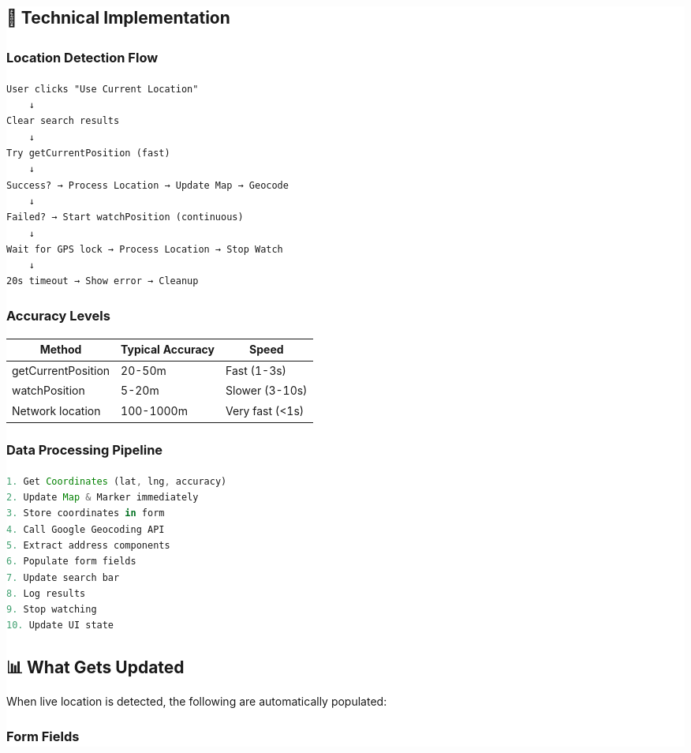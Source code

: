 ## 🔧 Technical Implementation

### Location Detection Flow

```mermaid
User clicks "Use Current Location"
    ↓
Clear search results
    ↓
Try getCurrentPosition (fast)
    ↓
Success? → Process Location → Update Map → Geocode
    ↓
Failed? → Start watchPosition (continuous)
    ↓
Wait for GPS lock → Process Location → Stop Watch
    ↓
20s timeout → Show error → Cleanup
```

### Accuracy Levels

| Method             | Typical Accuracy | Speed           |
| ------------------ | ---------------- | --------------- |
| getCurrentPosition | 20-50m           | Fast (1-3s)     |
| watchPosition      | 5-20m            | Slower (3-10s)  |
| Network location   | 100-1000m        | Very fast (<1s) |

### Data Processing Pipeline

```javascript
1. Get Coordinates (lat, lng, accuracy)
2. Update Map & Marker immediately
3. Store coordinates in form
4. Call Google Geocoding API
5. Extract address components
6. Populate form fields
7. Update search bar
8. Log results
9. Stop watching
10. Update UI state
```

## 📊 What Gets Updated

When live location is detected, the following are automatically populated:

### Form Fields
